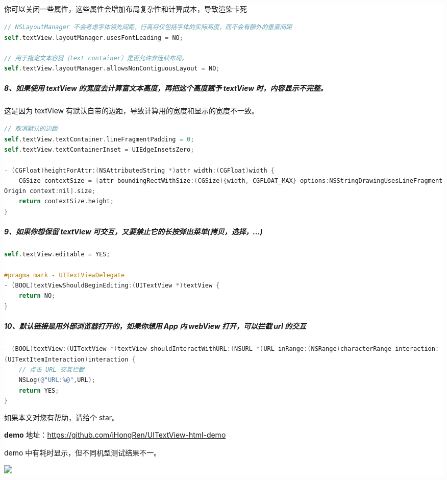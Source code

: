 你可以关闭一些属性，这些属性会增加布局复杂性和计算成本，导致渲染卡死

```objective-c
// NSLayoutManager 不会考虑字体领先间距，行高将仅包括字体的实际高度，而不会有额外的垂直间距
self.textView.layoutManager.usesFontLeading = NO;

// 用于指定文本容器（text container）是否允许非连续布局。
self.textView.layoutManager.allowsNonContiguousLayout = NO;
```

##### 8、如果使用 textView 的宽度去计算富文本高度，再把这个高度赋予 textView 时，内容显示不完整。

这是因为 textView 有默认自带的边距，导致计算用的宽度和显示的宽度不一致。

```objective-c
// 取消默认的边距
self.textView.textContainer.lineFragmentPadding = 0;
self.textView.textContainerInset = UIEdgeInsetsZero;

- (CGFloat)heightForAttr:(NSAttributedString *)attr width:(CGFloat)width {
    CGSize contextSize = [attr boundingRectWithSize:(CGSize){width, CGFLOAT_MAX} options:NSStringDrawingUsesLineFragmentOrigin context:nil].size;
    return contextSize.height;
}
```

##### 9、如果你想保留 textView 可交互，又要禁止它的长按弹出菜单(拷贝，选择，...)

```objective-c
self.textView.editable = YES;

#pragma mark - UITextViewDelegate
- (BOOL)textViewShouldBeginEditing:(UITextView *)textView {
    return NO;
}
```

##### 10、默认链接是用外部浏览器打开的，如果你想用 App 内 webView 打开，可以拦截 url 的交互

```objective-c
- (BOOL)textView:(UITextView *)textView shouldInteractWithURL:(NSURL *)URL inRange:(NSRange)characterRange interaction:(UITextItemInteraction)interaction {
    // 点击 URL 交互拦截
    NSLog(@"URL:%@",URL);
    return YES;
}
```



如果本文对您有帮助，请给个 star。

**demo** 地址：https://github.com/iHongRen/UITextView-html-demo 

demo 中有耗时显示，但不同机型测试结果不一。

<img src="https://raw.githubusercontent.com/iHongRen/UITextView-html-demo/main/screenshots/screenshot.png" width="300">